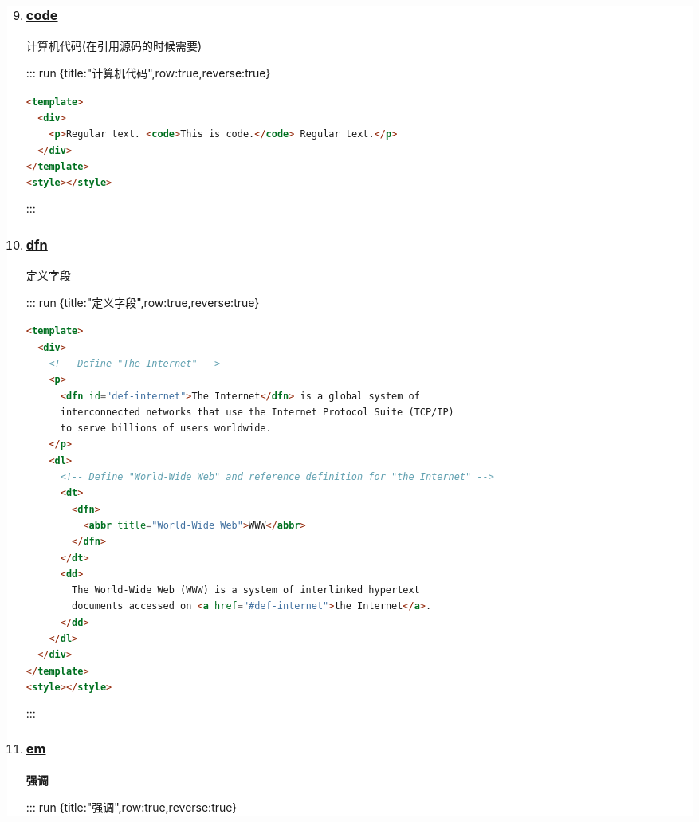 9. ### [code](https://developer.mozilla.org/zh-CN/docs/Web/HTML/Element/code)

   计算机代码(在引用源码的时候需要)

   ::: run {title:"计算机代码",row:true,reverse:true}

   ```html
   <template>
     <div>
       <p>Regular text. <code>This is code.</code> Regular text.</p>
     </div>
   </template>
   <style></style>
   ```

   :::

10. ### [dfn](https://developer.mozilla.org/zh-CN/docs/Web/HTML/Element/dfn)

    定义字段

    ::: run {title:"定义字段",row:true,reverse:true}

    ```html
    <template>
      <div>
        <!-- Define "The Internet" -->
        <p>
          <dfn id="def-internet">The Internet</dfn> is a global system of
          interconnected networks that use the Internet Protocol Suite (TCP/IP)
          to serve billions of users worldwide.
        </p>
        <dl>
          <!-- Define "World-Wide Web" and reference definition for "the Internet" -->
          <dt>
            <dfn>
              <abbr title="World-Wide Web">WWW</abbr>
            </dfn>
          </dt>
          <dd>
            The World-Wide Web (WWW) is a system of interlinked hypertext
            documents accessed on <a href="#def-internet">the Internet</a>.
          </dd>
        </dl>
      </div>
    </template>
    <style></style>
    ```

    :::

11. ### [em](https://developer.mozilla.org/zh-CN/docs/Web/HTML/Element/em)

    **强调**

    ::: run {title:"强调",row:true,reverse:true}

